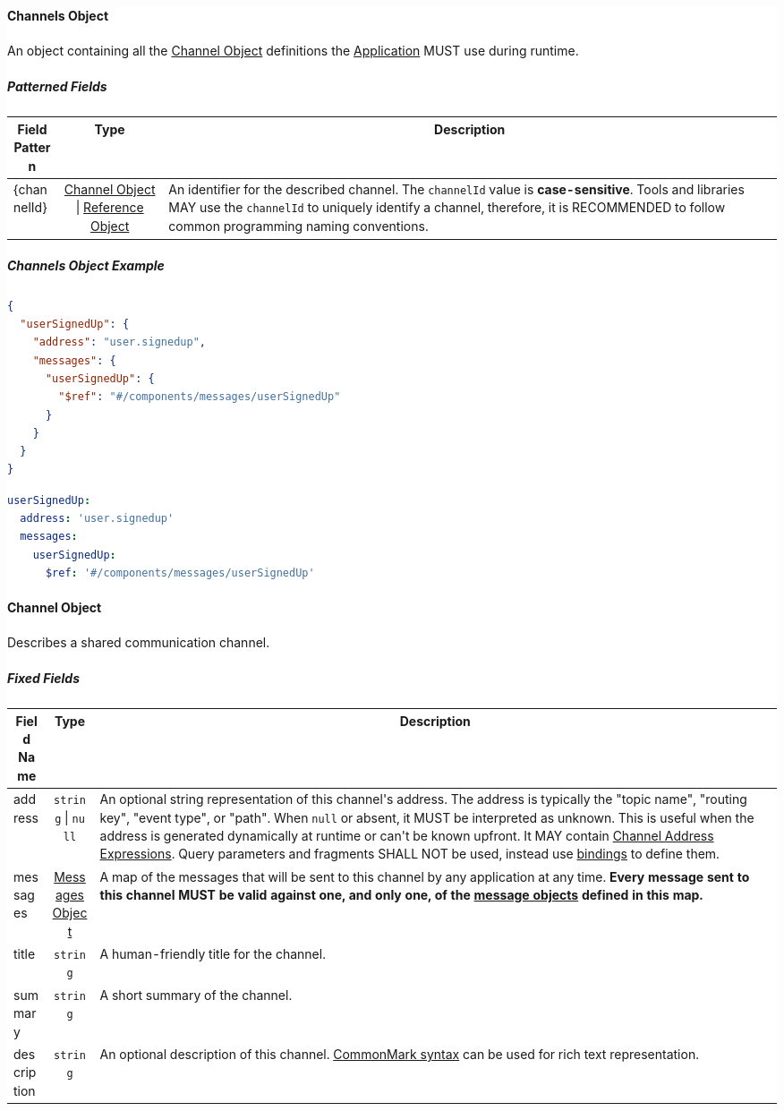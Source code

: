 




#### <a id="channelsObject"></a>Channels Object

An object containing all the [Channel Object](#user-content-channelObject) definitions the [Application](#user-content-definitionsApplication) MUST use during runtime.

##### Patterned Fields

Field Pattern | Type | Description
---|:---:|---
<a id="channelsObjectChannel"></a>{channelId} | [Channel Object](#user-content-channelObject) \| [Reference Object](#user-content-referenceObject) | An identifier for the described channel. The `channelId` value is **case-sensitive**. Tools and libraries MAY use the `channelId` to uniquely identify a channel, therefore, it is RECOMMENDED to follow common programming naming conventions.

##### Channels Object Example

```json
{
  "userSignedUp": {
    "address": "user.signedup",
    "messages": {
      "userSignedUp": {
        "$ref": "#/components/messages/userSignedUp"
      }
    }
  }
}
```

```yaml
userSignedUp:
  address: 'user.signedup'
  messages:
    userSignedUp:
      $ref: '#/components/messages/userSignedUp'
```




#### <a id="channelObject"></a>Channel Object

Describes a shared communication channel.

##### Fixed Fields

Field Name | Type | Description
---|:---:|---
<a id="channelObjectAddress"></a>address | `string` \| `null` | An optional string representation of this channel's address. The address is typically the "topic name", "routing key", "event type", or "path". When `null` or absent, it MUST be interpreted as unknown. This is useful when the address is generated dynamically at runtime or can't be known upfront. It MAY contain [Channel Address Expressions](#user-content-channelAddressExpressions). Query parameters and fragments SHALL NOT be used, instead use [bindings](#user-content-channelBindingsObject) to define them.
<a id="channelObjectMessages"></a>messages | [Messages Object](#user-content-messagesObject) | A map of the messages that will be sent to this channel by any application at any time. **Every message sent to this channel MUST be valid against one, and only one, of the [message objects](#user-content-messageObject) defined in this map.**
<a id="channelObjectTitle"></a>title | `string` | A human-friendly title for the channel.
<a id="channelObjectSummary"></a>summary | `string` | A short summary of the channel.
<a id="channelObjectDescription"></a>description | `string` | An optional description of this channel. [CommonMark syntax](https://spec.commonmark.org/) can be used for rich text representation.